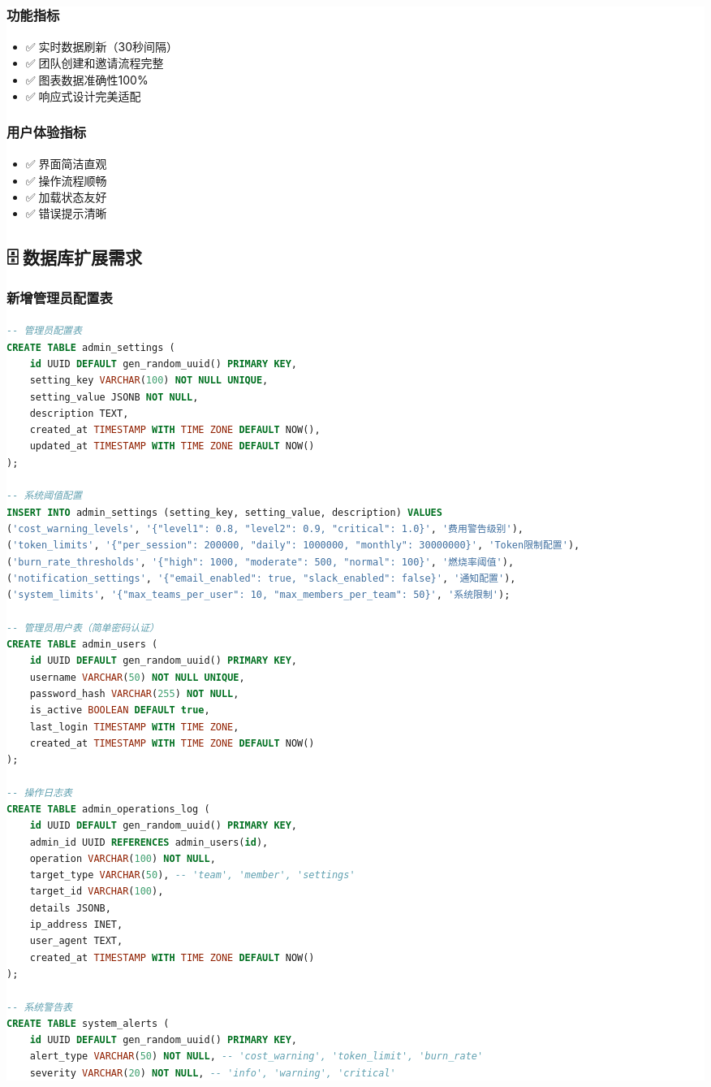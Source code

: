 ### 功能指标  
- ✅ 实时数据刷新（30秒间隔）
- ✅ 团队创建和邀请流程完整
- ✅ 图表数据准确性100%
- ✅ 响应式设计完美适配

### 用户体验指标
- ✅ 界面简洁直观
- ✅ 操作流程顺畅
- ✅ 加载状态友好
- ✅ 错误提示清晰

## 🗄️ 数据库扩展需求

### 新增管理员配置表
```sql
-- 管理员配置表
CREATE TABLE admin_settings (
    id UUID DEFAULT gen_random_uuid() PRIMARY KEY,
    setting_key VARCHAR(100) NOT NULL UNIQUE,
    setting_value JSONB NOT NULL,
    description TEXT,
    created_at TIMESTAMP WITH TIME ZONE DEFAULT NOW(),
    updated_at TIMESTAMP WITH TIME ZONE DEFAULT NOW()
);

-- 系统阈值配置
INSERT INTO admin_settings (setting_key, setting_value, description) VALUES
('cost_warning_levels', '{"level1": 0.8, "level2": 0.9, "critical": 1.0}', '费用警告级别'),
('token_limits', '{"per_session": 200000, "daily": 1000000, "monthly": 30000000}', 'Token限制配置'),
('burn_rate_thresholds', '{"high": 1000, "moderate": 500, "normal": 100}', '燃烧率阈值'),
('notification_settings', '{"email_enabled": true, "slack_enabled": false}', '通知配置'),
('system_limits', '{"max_teams_per_user": 10, "max_members_per_team": 50}', '系统限制');

-- 管理员用户表（简单密码认证）
CREATE TABLE admin_users (
    id UUID DEFAULT gen_random_uuid() PRIMARY KEY,
    username VARCHAR(50) NOT NULL UNIQUE,
    password_hash VARCHAR(255) NOT NULL,
    is_active BOOLEAN DEFAULT true,
    last_login TIMESTAMP WITH TIME ZONE,
    created_at TIMESTAMP WITH TIME ZONE DEFAULT NOW()
);

-- 操作日志表
CREATE TABLE admin_operations_log (
    id UUID DEFAULT gen_random_uuid() PRIMARY KEY,
    admin_id UUID REFERENCES admin_users(id),
    operation VARCHAR(100) NOT NULL,
    target_type VARCHAR(50), -- 'team', 'member', 'settings'
    target_id VARCHAR(100),
    details JSONB,
    ip_address INET,
    user_agent TEXT,
    created_at TIMESTAMP WITH TIME ZONE DEFAULT NOW()
);

-- 系统警告表
CREATE TABLE system_alerts (
    id UUID DEFAULT gen_random_uuid() PRIMARY KEY,
    alert_type VARCHAR(50) NOT NULL, -- 'cost_warning', 'token_limit', 'burn_rate'
    severity VARCHAR(20) NOT NULL, -- 'info', 'warning', 'critical'
```